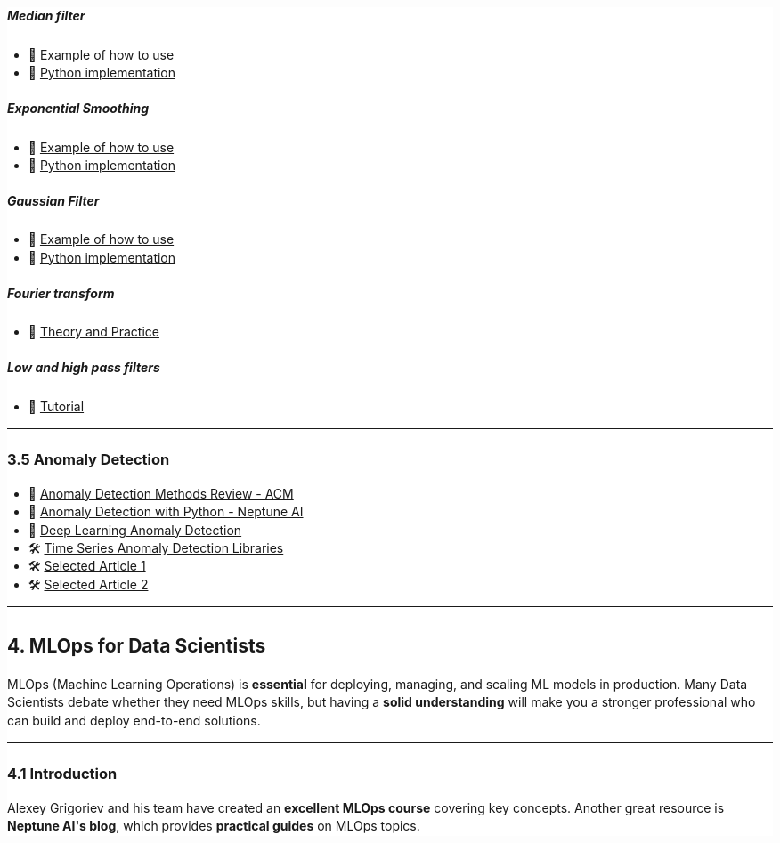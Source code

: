 ##### Median filter
- 📖 [Example of how to use](https://ml-gis-service.com/index.php/2022/04/27/data-science-moving-average-or-moving-median-for-data-filtering-time-series/)
- 📖 [Python implementation](https://pandas.pydata.org/docs/reference/api/pandas.core.window.rolling.Rolling.median.html)

##### Exponential Smoothing
- 📖 [Example of how to use](https://github.com/sellensr/RWS-Notes/blob/master/Code%20-%20Python/Learning%20Sequence/4.2%20Exponential%20Smoothing.ipynb)
- 📖 [Python implementation](https://www.statsmodels.org/dev/examples/notebooks/generated/exponential_smoothing.html)

##### Gaussian Filter
- 📖 [Example of how to use](https://github.com/BryBry93/Gaussian-Smoothing/blob/master/Gaussian%20Smoothing.ipynb)
- 📖 [Python implementation](https://docs.scipy.org/doc/scipy/reference/generated/scipy.ndimage.gaussian_filter1d.html)

##### Fourier transform
- 📖 [Theory and Practice](https://pythonnumericalmethods.studentorg.berkeley.edu/notebooks/chapter24.00-Fourier-Transforms.html)

##### Low and high pass filters
- 📖 [Tutorial](https://swharden.com/blog/2020-09-23-signal-filtering-in-python/)
  
---

### 3.5 Anomaly Detection
- 📖 [Anomaly Detection Methods Review - ACM](https://dl.acm.org/doi/abs/10.1145/1541880.1541882)
- 📖 [Anomaly Detection with Python - Neptune AI](https://neptune.ai/blog/anomaly-detection-in-time-series)
- 📖 [Deep Learning Anomaly Detection](https://arxiv.org/pdf/2211.05244)
- 🛠️ [Time Series Anomaly Detection Libraries](https://github.com/rob-med/awesome-TS-anomaly-detection)
- 🛠️ [Selected Article 1](https://towardsdatascience.com/anomaly-detection-in-manufacturing-part-1-an-introduction-8c29f70fc68b/)
- 🛠️ [Selected Article 2](https://towardsdatascience.com/anomaly-detection-in-manufacturing-part-2-building-a-variational-autoencoder-248abce07349/)

---

## 4. MLOps for Data Scientists

MLOps (Machine Learning Operations) is **essential** for deploying, managing, and scaling ML models in production. Many Data Scientists debate whether they need MLOps skills, but having a **solid understanding** will make you a stronger professional who can build and deploy end-to-end solutions.

---

### 4.1 Introduction
Alexey Grigoriev and his team have created an **excellent MLOps course** covering key concepts. Another great resource is **Neptune AI's blog**, which provides **practical guides** on MLOps topics.
